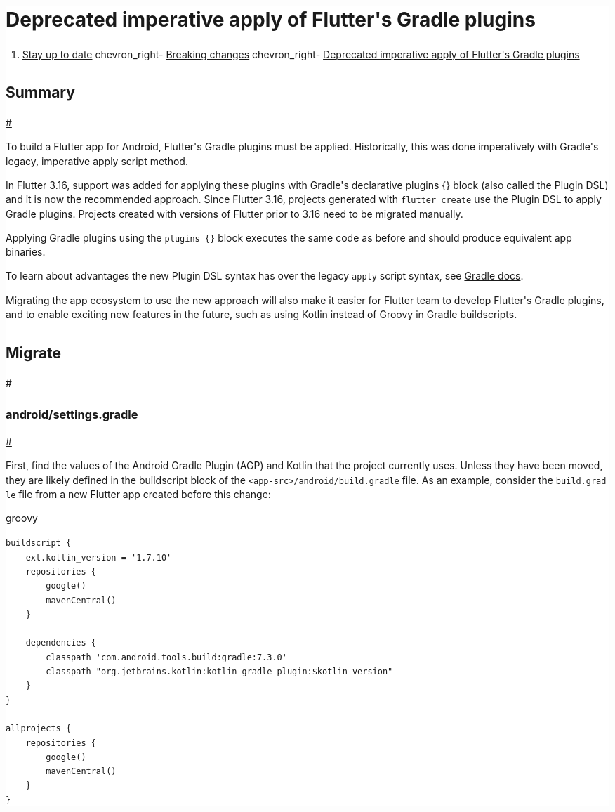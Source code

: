 Deprecated imperative apply of Flutter's Gradle plugins
=======================================================

1. [Stay up to date](/release) chevron\_right- [Breaking changes](/release/breaking-changes) chevron\_right- [Deprecated imperative apply of Flutter's Gradle plugins](/release/breaking-changes/flutter-gradle-plugin-apply)

Summary
-------

[#](#summary)

To build a Flutter app for Android, Flutter's Gradle plugins must be applied. Historically, this was done imperatively with Gradle's [legacy, imperative apply script method](https://docs.gradle.org/8.5/userguide/plugins.html#sec:script_plugins).

In Flutter 3.16, support was added for applying these plugins with Gradle's [declarative plugins {} block](https://docs.gradle.org/8.5/userguide/plugins.html#sec:plugins_block) (also called the Plugin DSL) and it is now the recommended approach. Since Flutter 3.16, projects generated with `flutter create` use the Plugin DSL to apply Gradle plugins. Projects created with versions of Flutter prior to 3.16 need to be migrated manually.

Applying Gradle plugins using the `plugins {}` block executes the same code as before and should produce equivalent app binaries.

To learn about advantages the new Plugin DSL syntax has over the legacy `apply` script syntax, see [Gradle docs](https://docs.gradle.org/current/userguide/plugins.html#plugins_dsl_limitations).

Migrating the app ecosystem to use the new approach will also make it easier for Flutter team to develop Flutter's Gradle plugins, and to enable exciting new features in the future, such as using Kotlin instead of Groovy in Gradle buildscripts.

Migrate
-------

[#](#migrate)

### android/settings.gradle

[#](#androidsettings-gradle)

First, find the values of the Android Gradle Plugin (AGP) and Kotlin that the project currently uses. Unless they have been moved, they are likely defined in the buildscript block of the `<app-src>/android/build.gradle` file. As an example, consider the `build.gradle` file from a new Flutter app created before this change:

groovy

```
buildscript {
    ext.kotlin_version = '1.7.10'
    repositories {
        google()
        mavenCentral()
    }

    dependencies {
        classpath 'com.android.tools.build:gradle:7.3.0'
        classpath "org.jetbrains.kotlin:kotlin-gradle-plugin:$kotlin_version"
    }
}

allprojects {
    repositories {
        google()
        mavenCentral()
    }
}

```
